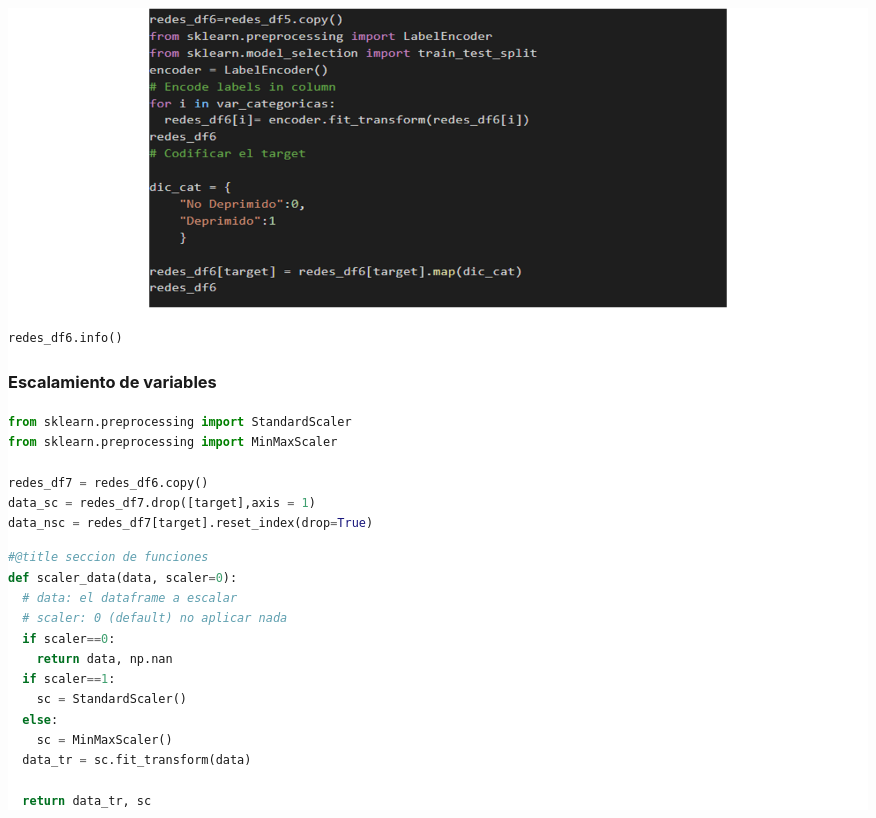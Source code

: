 <div align="center"> 
  <img src="readme_img/fig_13.png" width="800px" height="300px">
</div>

```python
redes_df6.info()
```

### Escalamiento de variables

```python
from sklearn.preprocessing import StandardScaler
from sklearn.preprocessing import MinMaxScaler

redes_df7 = redes_df6.copy()
data_sc = redes_df7.drop([target],axis = 1)
data_nsc = redes_df7[target].reset_index(drop=True)
```

```python
#@title seccion de funciones
def scaler_data(data, scaler=0):
  # data: el dataframe a escalar
  # scaler: 0 (default) no aplicar nada
  if scaler==0:
    return data, np.nan    
  if scaler==1:
    sc = StandardScaler()
  else:
    sc = MinMaxScaler()
  data_tr = sc.fit_transform(data)

  return data_tr, sc
```
